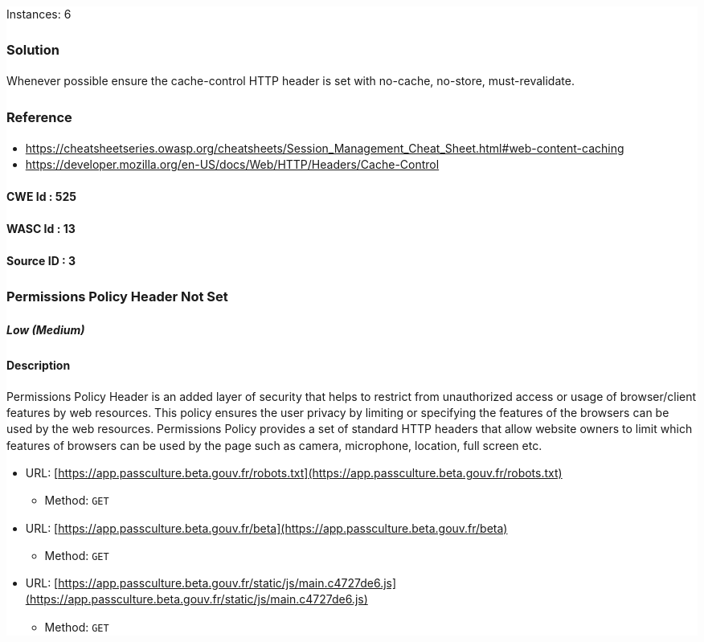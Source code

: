   
  
Instances: 6
  
### Solution
<p>Whenever possible ensure the cache-control HTTP header is set with no-cache, no-store, must-revalidate.</p>
  
### Reference
* https://cheatsheetseries.owasp.org/cheatsheets/Session_Management_Cheat_Sheet.html#web-content-caching
* https://developer.mozilla.org/en-US/docs/Web/HTTP/Headers/Cache-Control

  
#### CWE Id : 525
  
#### WASC Id : 13
  
#### Source ID : 3

  
  
  
  
### Permissions Policy Header Not Set
##### Low (Medium)
  
  
  
  
#### Description
<p>Permissions Policy Header is an added layer of security that helps to restrict from unauthorized access or usage of browser/client features by web resources. This policy ensures the user privacy by limiting or specifying the features of the browsers can be used by the web resources. Permissions Policy provides a set of standard HTTP headers that allow website owners to limit which features of browsers can be used by the page such as camera, microphone, location, full screen etc.</p>
  
  
  
* URL: [https://app.passculture.beta.gouv.fr/robots.txt](https://app.passculture.beta.gouv.fr/robots.txt)
  
  
  * Method: `GET`
  
  
  
  
* URL: [https://app.passculture.beta.gouv.fr/beta](https://app.passculture.beta.gouv.fr/beta)
  
  
  * Method: `GET`
  
  
  
  
* URL: [https://app.passculture.beta.gouv.fr/static/js/main.c4727de6.js](https://app.passculture.beta.gouv.fr/static/js/main.c4727de6.js)
  
  
  * Method: `GET`
  
  